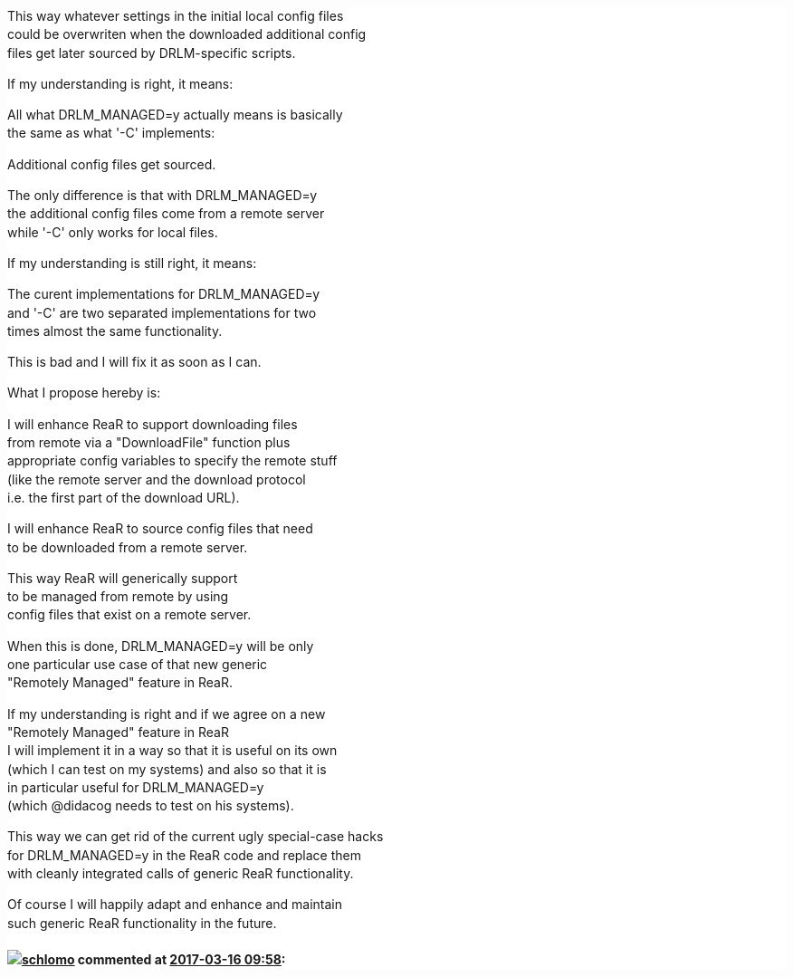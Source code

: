 This way whatever settings in the initial local config files  
could be overwriten when the downloaded additional config  
files get later sourced by DRLM-specific scripts.

If my understanding is right, it means:

All what DRLM\_MANAGED=y actually means is basically  
the same as what '-C' implements:

Additional config files get sourced.

The only difference is that with DRLM\_MANAGED=y  
the additional config files come from a remote server  
while '-C' only works for local files.

If my understanding is still right, it means:

The curent implementations for DRLM\_MANAGED=y  
and '-C' are two separated implementations for two  
times almost the same functionality.

This is bad and I will fix it as soon as I can.

What I propose hereby is:

I will enhance ReaR to support downloading files  
from remote via a "DownloadFile" function plus  
appropriate config variables to specify the remote stuff  
(like the remote server and the download protocol  
i.e. the first part of the download URL).

I will enhance ReaR to source config files that need  
to be downloaded from a remote server.

This way ReaR will generically support  
to be managed from remote by using  
config files that exist on a remote server.

When this is done, DRLM\_MANAGED=y will be only  
one particular use case of that new generic  
"Remotely Managed" feature in ReaR.

If my understanding is right and if we agree on a new  
"Remotely Managed" feature in ReaR  
I will implement it in a way so that it is useful on its own  
(which I can test on my systems) and also so that it is  
in particular useful for DRLM\_MANAGED=y  
(which @didacog needs to test on his systems).

This way we can get rid of the current ugly special-case hacks  
for DRLM\_MANAGED=y in the ReaR code and replace them  
with cleanly integrated calls of generic ReaR functionality.

Of course I will happily adapt and enhance and maintain  
such generic ReaR functionality in the future.

#### <img src="https://avatars.githubusercontent.com/u/101384?v=4" width="50">[schlomo](https://github.com/schlomo) commented at [2017-03-16 09:58](https://github.com/rear/rear/issues/1229#issuecomment-287009367):
